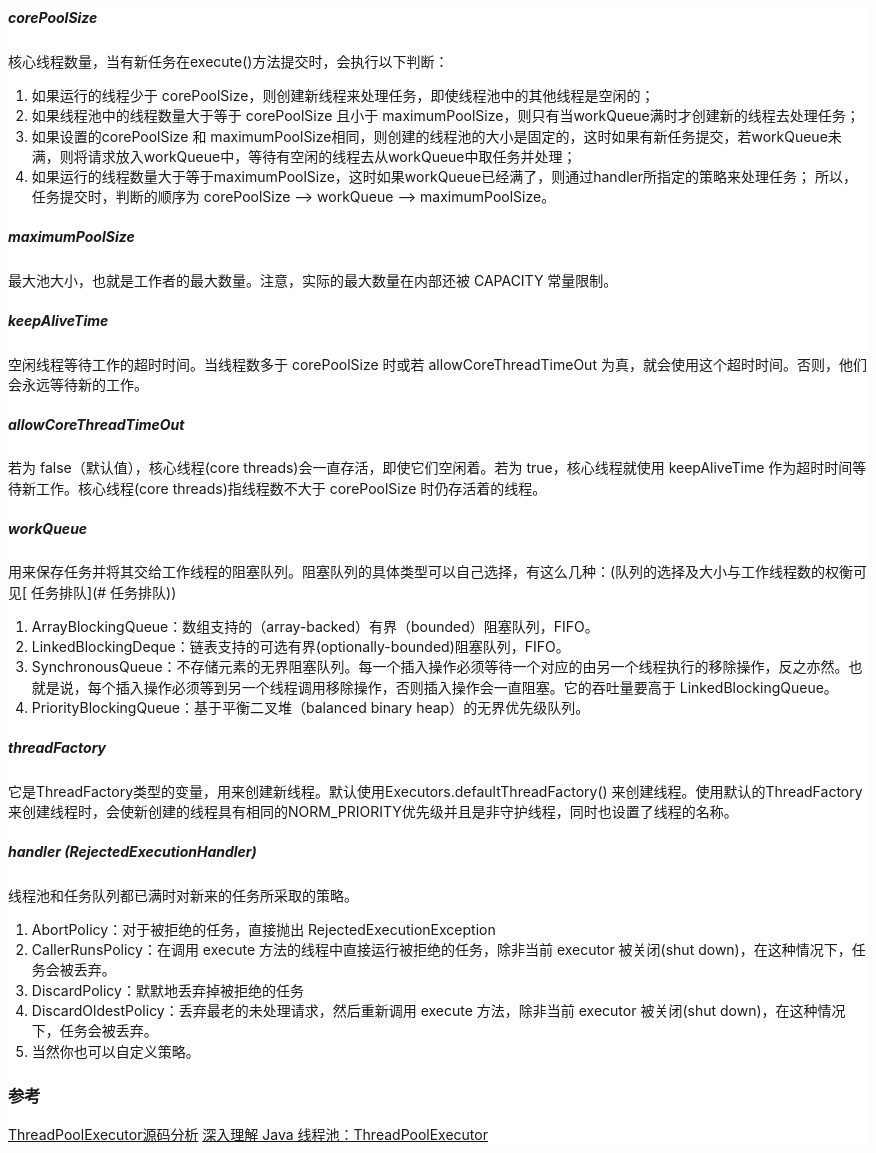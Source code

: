##### corePoolSize
核心线程数量，当有新任务在execute()方法提交时，会执行以下判断：
1. 如果运行的线程少于 corePoolSize，则创建新线程来处理任务，即使线程池中的其他线程是空闲的；
2. 如果线程池中的线程数量大于等于 corePoolSize 且小于 maximumPoolSize，则只有当workQueue满时才创建新的线程去处理任务；
3. 如果设置的corePoolSize 和 maximumPoolSize相同，则创建的线程池的大小是固定的，这时如果有新任务提交，若workQueue未满，则将请求放入workQueue中，等待有空闲的线程去从workQueue中取任务并处理；
4. 如果运行的线程数量大于等于maximumPoolSize，这时如果workQueue已经满了，则通过handler所指定的策略来处理任务；
所以，任务提交时，判断的顺序为 corePoolSize --> workQueue --> maximumPoolSize。
##### maximumPoolSize
最大池大小，也就是工作者的最大数量。注意，实际的最大数量在内部还被 CAPACITY 常量限制。
##### keepAliveTime
空闲线程等待工作的超时时间。当线程数多于 corePoolSize 时或若 allowCoreThreadTimeOut 为真，就会使用这个超时时间。否则，他们会永远等待新的工作。
##### allowCoreThreadTimeOut
若为 false（默认值），核心线程(core threads)会一直存活，即使它们空闲着。若为 true，核心线程就使用 keepAliveTime 作为超时时间等待新工作。核心线程(core threads)指线程数不大于 corePoolSize 时仍存活着的线程。
##### workQueue 
用来保存任务并将其交给工作线程的阻塞队列。阻塞队列的具体类型可以自己选择，有这么几种：(队列的选择及大小与工作线程数的权衡可见[ 任务排队](# 任务排队))
1. ArrayBlockingQueue：数组支持的（array-backed）有界（bounded）阻塞队列，FIFO。
2. LinkedBlockingDeque：链表支持的可选有界(optionally-bounded)阻塞队列，FIFO。
3. SynchronousQueue：不存储元素的无界阻塞队列。每一个插入操作必须等待一个对应的由另一个线程执行的移除操作，反之亦然。也就是说，每个插入操作必须等到另一个线程调用移除操作，否则插入操作会一直阻塞。它的吞吐量要高于 LinkedBlockingQueue。
4. PriorityBlockingQueue：基于平衡二叉堆（balanced binary heap）的无界优先级队列。

##### threadFactory
它是ThreadFactory类型的变量，用来创建新线程。默认使用Executors.defaultThreadFactory() 来创建线程。使用默认的ThreadFactory来创建线程时，会使新创建的线程具有相同的NORM_PRIORITY优先级并且是非守护线程，同时也设置了线程的名称。
##### handler (RejectedExecutionHandler)
线程池和任务队列都已满时对新来的任务所采取的策略。
1. AbortPolicy：对于被拒绝的任务，直接抛出 RejectedExecutionException
2. CallerRunsPolicy：在调用 execute 方法的线程中直接运行被拒绝的任务，除非当前 executor 被关闭(shut down)，在这种情况下，任务会被丢弃。
3. DiscardPolicy：默默地丢弃掉被拒绝的任务
4. DiscardOldestPolicy：丢弃最老的未处理请求，然后重新调用 execute 方法，除非当前 executor 被关闭(shut down)，在这种情况下，任务会被丢弃。
5. 当然你也可以自定义策略。

### 参考
[ThreadPoolExecutor源码分析](http://konglong.me/post/ThreadPoolExecutor%E6%BA%90%E7%A0%81%E5%88%86%E6%9E%902-%E7%BA%BF%E7%A8%8B%E6%B1%A0%E7%8A%B6%E6%80%81/)
[深入理解 Java 线程池：ThreadPoolExecutor](https://juejin.im/entry/58fada5d570c350058d3aaad)

